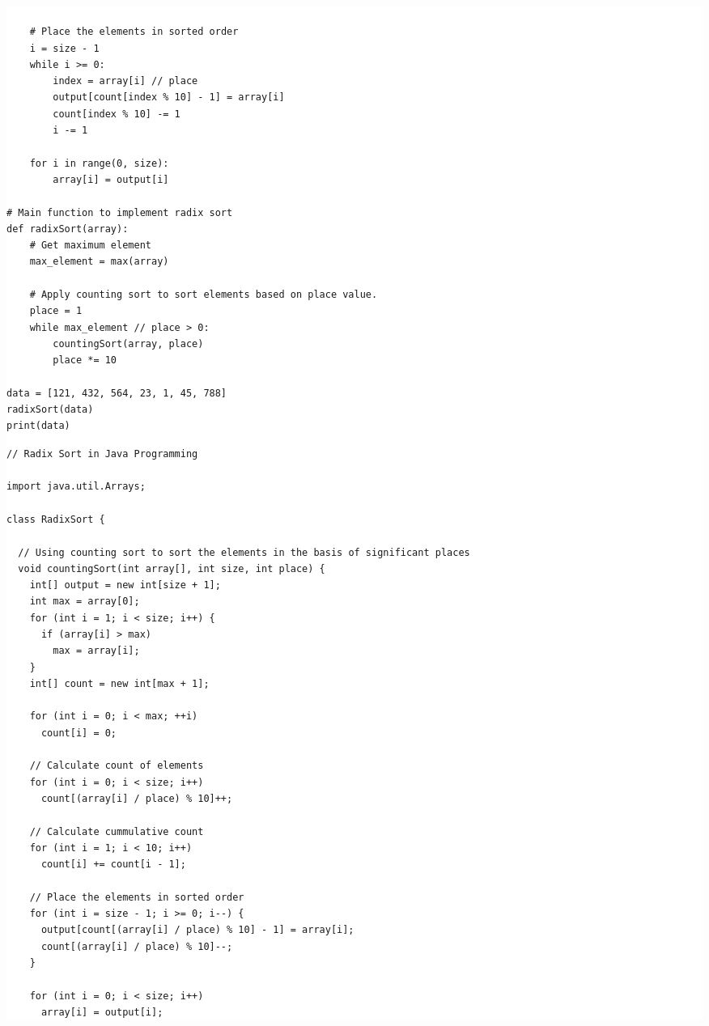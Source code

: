 ```

    # Place the elements in sorted order
    i = size - 1
    while i >= 0:
        index = array[i] // place
        output[count[index % 10] - 1] = array[i]
        count[index % 10] -= 1
        i -= 1

    for i in range(0, size):
        array[i] = output[i]

# Main function to implement radix sort
def radixSort(array):
    # Get maximum element
    max_element = max(array)

    # Apply counting sort to sort elements based on place value.
    place = 1
    while max_element // place > 0:
        countingSort(array, place)
        place *= 10

data = [121, 432, 564, 23, 1, 45, 788]
radixSort(data)
print(data) 
```

```
// Radix Sort in Java Programming

import java.util.Arrays;

class RadixSort {

  // Using counting sort to sort the elements in the basis of significant places
  void countingSort(int array[], int size, int place) {
    int[] output = new int[size + 1];
    int max = array[0];
    for (int i = 1; i < size; i++) {
      if (array[i] > max)
        max = array[i];
    }
    int[] count = new int[max + 1];

    for (int i = 0; i < max; ++i)
      count[i] = 0;

    // Calculate count of elements
    for (int i = 0; i < size; i++)
      count[(array[i] / place) % 10]++;

    // Calculate cummulative count
    for (int i = 1; i < 10; i++)
      count[i] += count[i - 1];

    // Place the elements in sorted order
    for (int i = size - 1; i >= 0; i--) {
      output[count[(array[i] / place) % 10] - 1] = array[i];
      count[(array[i] / place) % 10]--;
    }

    for (int i = 0; i < size; i++)
      array[i] = output[i];
```